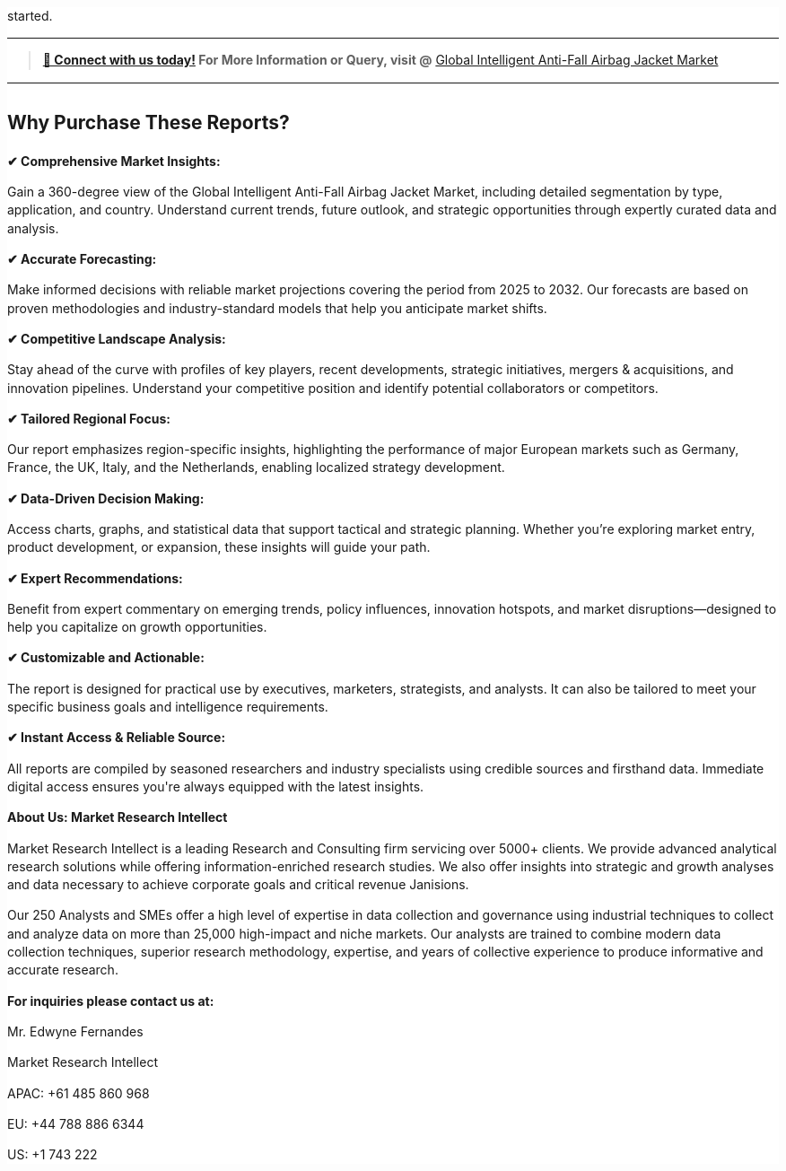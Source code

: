 started.</p><hr /><blockquote><p><span class="font-[700]"><strong><a href="https://www.marketresearchintellect.com/product/intelligent-anti-fall-airbag-jacket-market/?utm_source=Linkedin&utm_medium=019">📩 Connect with us today!</a> For More Information or Query, visit&nbsp;@</strong>&nbsp;</span><span class="font-[700]"><a href="https://www.marketresearchintellect.com/product/intelligent-anti-fall-airbag-jacket-market/?utm_source=Linkedin&utm_medium=019" target="_blank" data-tracking-control-name="article-ssr-frontend-pulse_little-text-block" data-tracking-will-navigate="" data-test-link="">Global Intelligent Anti-Fall Airbag Jacket Market</a></span></p></blockquote><hr /><h2>Why Purchase These Reports?</h2><p><strong>✔ Comprehensive Market Insights:</strong></p><p>Gain a 360-degree view of the Global Intelligent Anti-Fall Airbag Jacket Market, including detailed segmentation by type, application, and country. Understand current trends, future outlook, and strategic opportunities through expertly curated data and analysis.</p><p><strong>✔ Accurate Forecasting:</strong></p><p>Make informed decisions with reliable market projections covering the period from 2025 to 2032. Our forecasts are based on proven methodologies and industry-standard models that help you anticipate market shifts.</p><p><strong>✔ Competitive Landscape Analysis:</strong></p><p>Stay ahead of the curve with profiles of key players, recent developments, strategic initiatives, mergers &amp; acquisitions, and innovation pipelines. Understand your competitive position and identify potential collaborators or competitors.</p><p><strong>✔ Tailored Regional Focus:</strong></p><p>Our report emphasizes region-specific insights, highlighting the performance of major European markets such as Germany, France, the UK, Italy, and the Netherlands, enabling localized strategy development.</p><p><strong>✔ Data-Driven Decision Making:</strong></p><p>Access charts, graphs, and statistical data that support tactical and strategic planning. Whether you&rsquo;re exploring market entry, product development, or expansion, these insights will guide your path.</p><p><strong>✔ Expert Recommendations:</strong></p><p>Benefit from expert commentary on emerging trends, policy influences, innovation hotspots, and market disruptions&mdash;designed to help you capitalize on growth opportunities.</p><p><strong>✔ Customizable and Actionable:</strong></p><p>The report is designed for practical use by executives, marketers, strategists, and analysts. It can also be tailored to meet your specific business goals and intelligence requirements.</p><p><strong>✔ Instant Access &amp; Reliable Source:</strong></p><p>All reports are compiled by seasoned researchers and industry specialists using credible sources and firsthand data. Immediate digital access ensures you're always equipped with the latest insights.</p><p><strong><span class="font-[700]">About Us: Market Research Intellect</span></strong></p><p><span class="">Market Research Intellect is a leading Research and Consulting firm servicing over 5000+ clients. We provide advanced analytical research solutions while offering information-enriched research studies.&nbsp;</span>We also offer insights into strategic and growth analyses and data necessary to achieve corporate goals and critical revenue Janisions.</p><p><span class="">Our 250 Analysts and SMEs offer a high level of expertise in data collection and governance using industrial techniques to collect and analyze data on more than 25,000 high-impact and niche markets. Our analysts are trained to combine modern data collection techniques, superior research methodology, expertise, and years of collective experience to produce informative and accurate research.</span></p><p><strong>For inquiries please contact us at:</strong></p><p>Mr. Edwyne Fernandes</p><p>Market Research Intellect</p><p>APAC: +61 485 860 968</p><p>EU: +44 788 886 6344</p><p>US: +1 743 222